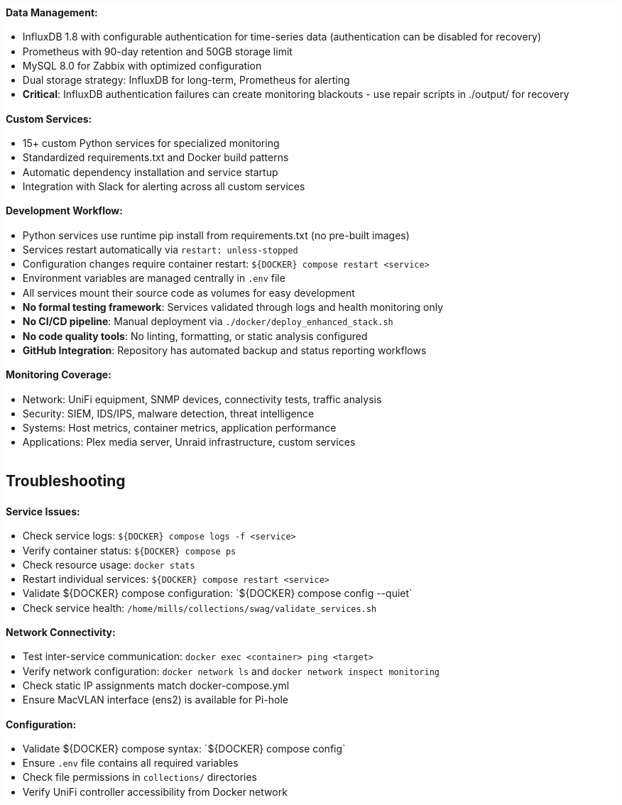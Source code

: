 **Data Management:**
- InfluxDB 1.8 with configurable authentication for time-series data (authentication can be disabled for recovery)
- Prometheus with 90-day retention and 50GB storage limit
- MySQL 8.0 for Zabbix with optimized configuration
- Dual storage strategy: InfluxDB for long-term, Prometheus for alerting
- **Critical**: InfluxDB authentication failures can create monitoring blackouts - use repair scripts in ./output/ for recovery

**Custom Services:**
- 15+ custom Python services for specialized monitoring
- Standardized requirements.txt and Docker build patterns
- Automatic dependency installation and service startup
- Integration with Slack for alerting across all custom services

**Development Workflow:**
- Python services use runtime pip install from requirements.txt (no pre-built images)
- Services restart automatically via `restart: unless-stopped`
- Configuration changes require container restart: `${DOCKER} compose restart <service>`
- Environment variables are managed centrally in `.env` file
- All services mount their source code as volumes for easy development
- **No formal testing framework**: Services validated through logs and health monitoring only
- **No CI/CD pipeline**: Manual deployment via `./docker/deploy_enhanced_stack.sh`
- **No code quality tools**: No linting, formatting, or static analysis configured
- **GitHub Integration**: Repository has automated backup and status reporting workflows

**Monitoring Coverage:**
- Network: UniFi equipment, SNMP devices, connectivity tests, traffic analysis
- Security: SIEM, IDS/IPS, malware detection, threat intelligence
- Systems: Host metrics, container metrics, application performance
- Applications: Plex media server, Unraid infrastructure, custom services

## Troubleshooting

**Service Issues:**
- Check service logs: `${DOCKER} compose logs -f <service>`
- Verify container status: `${DOCKER} compose ps`
- Check resource usage: `docker stats`
- Restart individual services: `${DOCKER} compose restart <service>`
- Validate ${DOCKER} compose configuration: `${DOCKER} compose config --quiet`
- Check service health: `/home/mills/collections/swag/validate_services.sh`

**Network Connectivity:**
- Test inter-service communication: `docker exec <container> ping <target>`
- Verify network configuration: `docker network ls` and `docker network inspect monitoring`
- Check static IP assignments match docker-compose.yml
- Ensure MacVLAN interface (ens2) is available for Pi-hole

**Configuration:**
- Validate ${DOCKER} compose syntax: `${DOCKER} compose config`
- Ensure `.env` file contains all required variables
- Check file permissions in `collections/` directories
- Verify UniFi controller accessibility from Docker network
